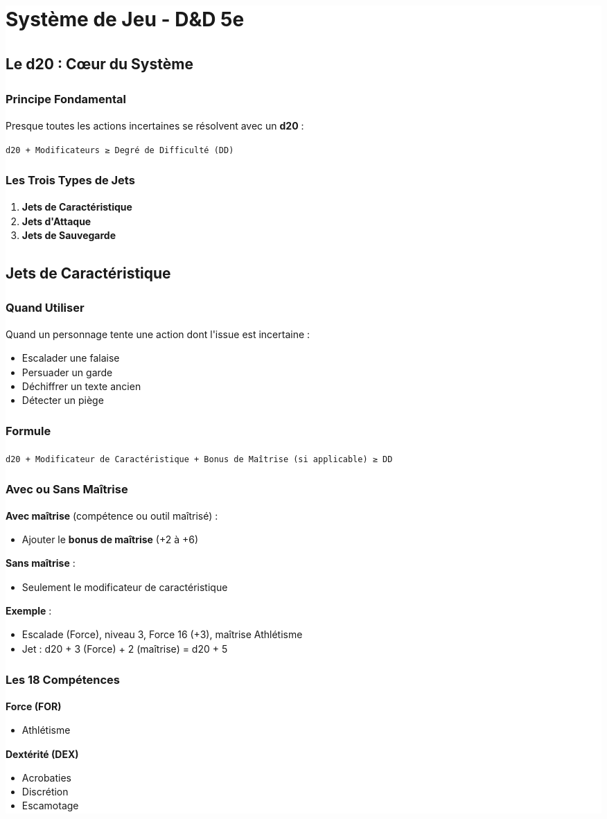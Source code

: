 # Système de Jeu - D&D 5e

## Le d20 : Cœur du Système

### Principe Fondamental

Presque toutes les actions incertaines se résolvent avec un **d20** :
```
d20 + Modificateurs ≥ Degré de Difficulté (DD)
```

### Les Trois Types de Jets

1. **Jets de Caractéristique**
2. **Jets d'Attaque**
3. **Jets de Sauvegarde**

## Jets de Caractéristique

### Quand Utiliser

Quand un personnage tente une action dont l'issue est incertaine :
- Escalader une falaise
- Persuader un garde
- Déchiffrer un texte ancien
- Détecter un piège

### Formule

```
d20 + Modificateur de Caractéristique + Bonus de Maîtrise (si applicable) ≥ DD
```

### Avec ou Sans Maîtrise

**Avec maîtrise** (compétence ou outil maîtrisé) :
- Ajouter le **bonus de maîtrise** (+2 à +6)

**Sans maîtrise** :
- Seulement le modificateur de caractéristique

**Exemple** :
- Escalade (Force), niveau 3, Force 16 (+3), maîtrise Athlétisme
- Jet : d20 + 3 (Force) + 2 (maîtrise) = d20 + 5

### Les 18 Compétences

**Force (FOR)**
- Athlétisme

**Dextérité (DEX)**
- Acrobaties
- Discrétion
- Escamotage
